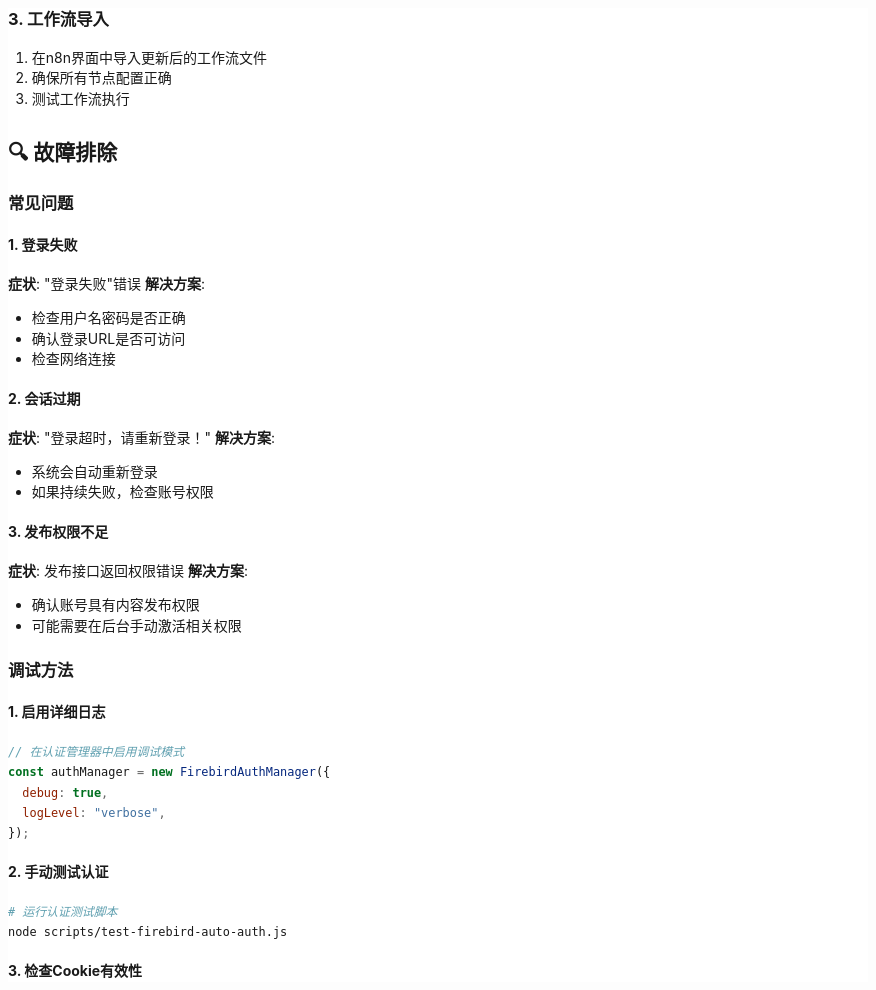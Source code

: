 ### 3. 工作流导入

1. 在n8n界面中导入更新后的工作流文件
2. 确保所有节点配置正确
3. 测试工作流执行

## 🔍 故障排除

### 常见问题

#### 1. 登录失败

**症状**: "登录失败"错误
**解决方案**:

- 检查用户名密码是否正确
- 确认登录URL是否可访问
- 检查网络连接

#### 2. 会话过期

**症状**: "登录超时，请重新登录！"
**解决方案**:

- 系统会自动重新登录
- 如果持续失败，检查账号权限

#### 3. 发布权限不足

**症状**: 发布接口返回权限错误
**解决方案**:

- 确认账号具有内容发布权限
- 可能需要在后台手动激活相关权限

### 调试方法

#### 1. 启用详细日志

```javascript
// 在认证管理器中启用调试模式
const authManager = new FirebirdAuthManager({
  debug: true,
  logLevel: "verbose",
});
```

#### 2. 手动测试认证

```bash
# 运行认证测试脚本
node scripts/test-firebird-auto-auth.js
```

#### 3. 检查Cookie有效性
